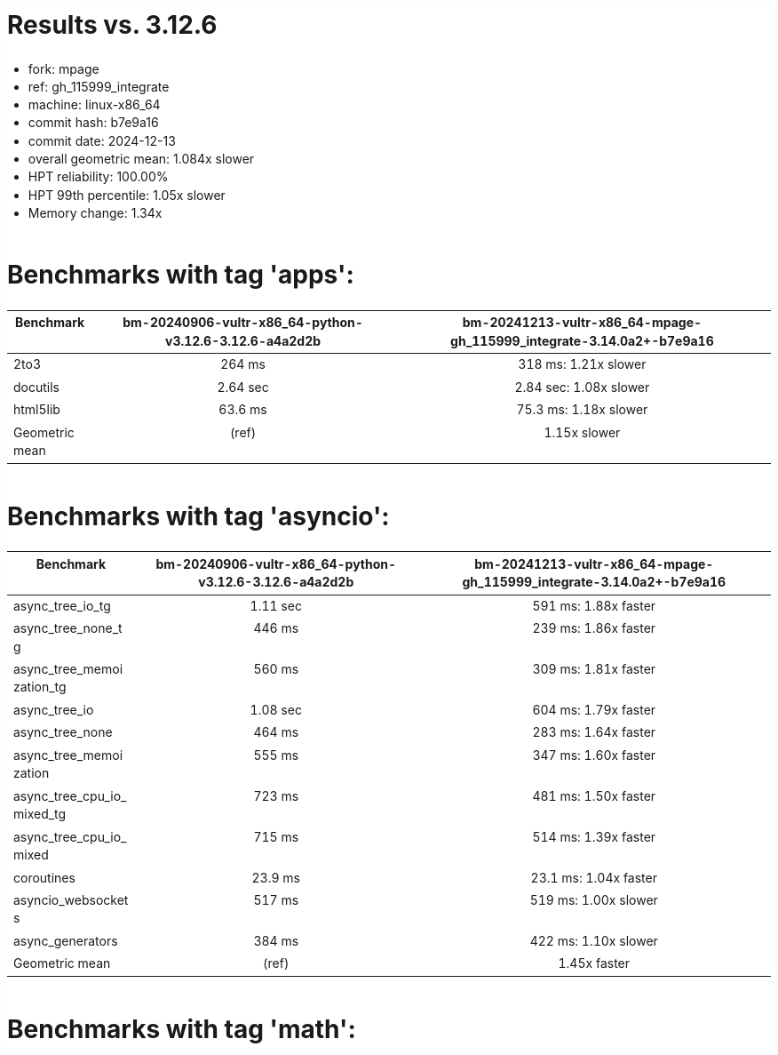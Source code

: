 # Results vs. 3.12.6

- fork: mpage
- ref: gh_115999_integrate
- machine: linux-x86_64
- commit hash: b7e9a16
- commit date: 2024-12-13
- overall geometric mean: 1.084x slower
- HPT reliability: 100.00%
- HPT 99th percentile: 1.05x slower
- Memory change: 1.34x

Benchmarks with tag 'apps':
===========================

| Benchmark      | bm-20240906-vultr-x86_64-python-v3.12.6-3.12.6-a4a2d2b | bm-20241213-vultr-x86_64-mpage-gh_115999_integrate-3.14.0a2+-b7e9a16 |
|----------------|:------------------------------------------------------:|:--------------------------------------------------------------------:|
| 2to3           | 264 ms                                                 | 318 ms: 1.21x slower                                                 |
| docutils       | 2.64 sec                                               | 2.84 sec: 1.08x slower                                               |
| html5lib       | 63.6 ms                                                | 75.3 ms: 1.18x slower                                                |
| Geometric mean | (ref)                                                  | 1.15x slower                                                         |

Benchmarks with tag 'asyncio':
==============================

| Benchmark                  | bm-20240906-vultr-x86_64-python-v3.12.6-3.12.6-a4a2d2b | bm-20241213-vultr-x86_64-mpage-gh_115999_integrate-3.14.0a2+-b7e9a16 |
|----------------------------|:------------------------------------------------------:|:--------------------------------------------------------------------:|
| async_tree_io_tg           | 1.11 sec                                               | 591 ms: 1.88x faster                                                 |
| async_tree_none_tg         | 446 ms                                                 | 239 ms: 1.86x faster                                                 |
| async_tree_memoization_tg  | 560 ms                                                 | 309 ms: 1.81x faster                                                 |
| async_tree_io              | 1.08 sec                                               | 604 ms: 1.79x faster                                                 |
| async_tree_none            | 464 ms                                                 | 283 ms: 1.64x faster                                                 |
| async_tree_memoization     | 555 ms                                                 | 347 ms: 1.60x faster                                                 |
| async_tree_cpu_io_mixed_tg | 723 ms                                                 | 481 ms: 1.50x faster                                                 |
| async_tree_cpu_io_mixed    | 715 ms                                                 | 514 ms: 1.39x faster                                                 |
| coroutines                 | 23.9 ms                                                | 23.1 ms: 1.04x faster                                                |
| asyncio_websockets         | 517 ms                                                 | 519 ms: 1.00x slower                                                 |
| async_generators           | 384 ms                                                 | 422 ms: 1.10x slower                                                 |
| Geometric mean             | (ref)                                                  | 1.45x faster                                                         |

Benchmarks with tag 'math':
===========================
